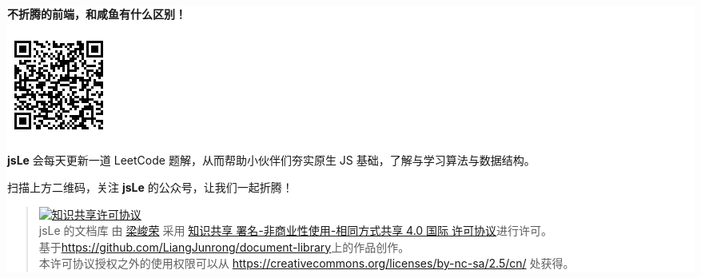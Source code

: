 **不折腾的前端，和咸鱼有什么区别！**

![图](../../../public-repertory/img/z-small-wechat-public-address.jpg)

**jsLe** 会每天更新一道 LeetCode 题解，从而帮助小伙伴们夯实原生 JS 基础，了解与学习算法与数据结构。

扫描上方二维码，关注 **jsLe** 的公众号，让我们一起折腾！

> <a rel="license" href="http://creativecommons.org/licenses/by-nc-sa/4.0/"><img alt="知识共享许可协议" style="border-width:0" src="https://i.creativecommons.org/l/by-nc-sa/4.0/88x31.png" /></a><br /><span xmlns:dct="http://purl.org/dc/terms/" property="dct:title">jsLe 的文档库</span> 由 <a xmlns:cc="http://creativecommons.org/ns#" href="https://github.com/LiangJunrong/document-library" property="cc:attributionName" rel="cc:attributionURL">梁峻荣</a> 采用 <a rel="license" href="http://creativecommons.org/licenses/by-nc-sa/4.0/">知识共享 署名-非商业性使用-相同方式共享 4.0 国际 许可协议</a>进行许可。<br />基于<a xmlns:dct="http://purl.org/dc/terms/" href="https://github.com/LiangJunrong/document-library" rel="dct:source">https://github.com/LiangJunrong/document-library</a>上的作品创作。<br />本许可协议授权之外的使用权限可以从 <a xmlns:cc="http://creativecommons.org/ns#" href="https://creativecommons.org/licenses/by-nc-sa/2.5/cn/" rel="cc:morePermissions">https://creativecommons.org/licenses/by-nc-sa/2.5/cn/</a> 处获得。
